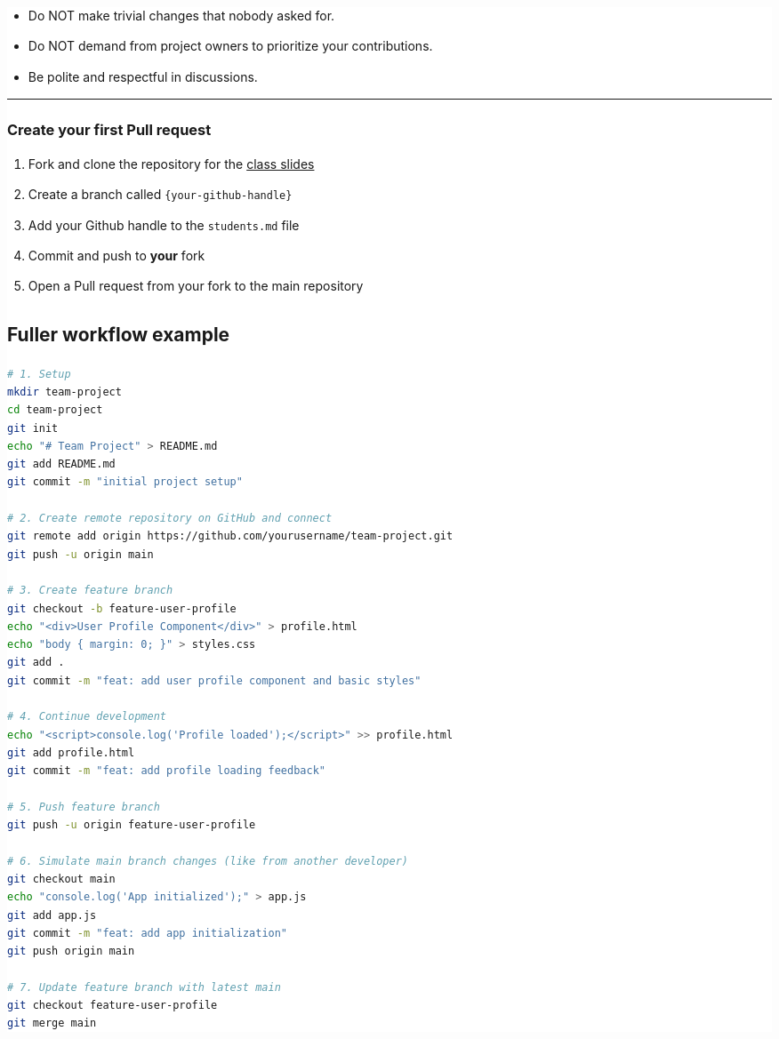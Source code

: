 - Do NOT make trivial changes that nobody asked for.

- Do NOT demand from project owners to prioritize your contributions.

- Be polite and respectful in discussions.

---

<class-work>

### Create your first Pull request

1. Fork and clone the repository for the [class slides](https://github.com/intro-to-git/intro-to-git.github.io/)

2. Create a branch called `{your-github-handle}`

3. Add your Github handle to the `students.md` file

4. Commit and push to **your** fork

5. Open a Pull request from your fork to the main repository

</class-work>

<bonus-content>

## Fuller workflow example

```bash
# 1. Setup
mkdir team-project
cd team-project
git init
echo "# Team Project" > README.md
git add README.md
git commit -m "initial project setup"

# 2. Create remote repository on GitHub and connect
git remote add origin https://github.com/yourusername/team-project.git
git push -u origin main

# 3. Create feature branch
git checkout -b feature-user-profile
echo "<div>User Profile Component</div>" > profile.html
echo "body { margin: 0; }" > styles.css
git add .
git commit -m "feat: add user profile component and basic styles"

# 4. Continue development
echo "<script>console.log('Profile loaded');</script>" >> profile.html
git add profile.html
git commit -m "feat: add profile loading feedback"

# 5. Push feature branch
git push -u origin feature-user-profile

# 6. Simulate main branch changes (like from another developer)
git checkout main
echo "console.log('App initialized');" > app.js
git add app.js
git commit -m "feat: add app initialization"
git push origin main

# 7. Update feature branch with latest main
git checkout feature-user-profile
git merge main

```